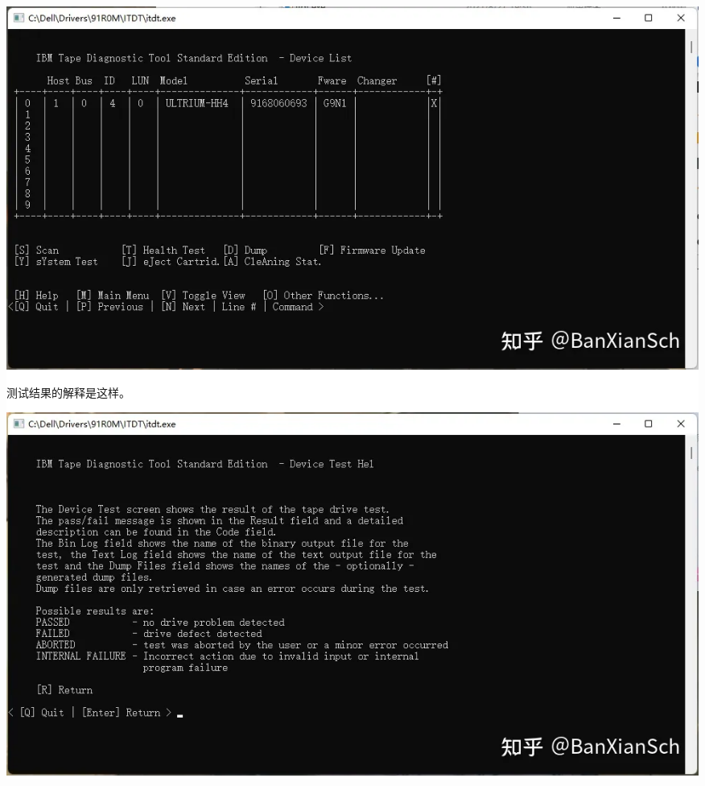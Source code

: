 ![](media/v2-fa6169b943896e411c4650eb0b1eaf15_1440w.webp)

测试结果的解释是这样。

![](media/v2-5c5abecb4015897e72f2944b6646a329_1440w.webp)
